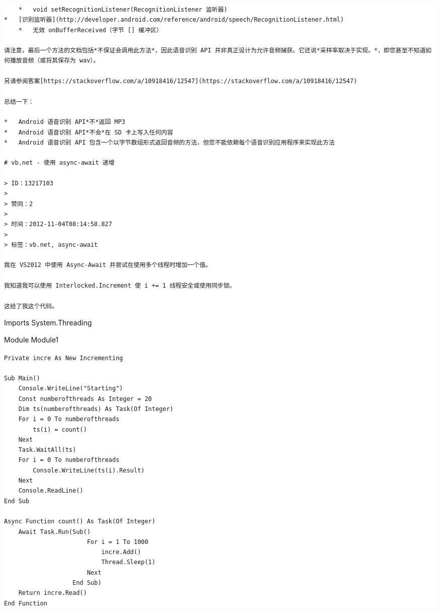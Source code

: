 ```
    *   void setRecognitionListener(RecognitionListener 监听器)
*   [识别监听器](http://developer.android.com/reference/android/speech/RecognitionListener.html)
    *   无效 onBufferReceived（字节 [] 缓冲区）

请注意，最后一个方法的文档包括*不保证会调用此方法*，因此语音识别 API 并非真正设计为允许音频捕获。它还说*采样率取决于实现。*，即您甚至不知道如何播放音频（或将其保存为 wav）。

另请参阅答案[https://stackoverflow.com/a/10918416/12547](https://stackoverflow.com/a/10918416/12547)

总结一下：

*   Android 语音识别 API*不*返回 MP3
*   Android 语音识别 API*不会*在 SD 卡上写入任何内容
*   Android 语音识别 API 包含一个以字节数组形式返回音频的方法，但您不能依赖每个语音识别应用程序来实现此方法

# vb.net - 使用 async-await 递增

> ID：13217103
> 
> 赞同：2
> 
> 时间：2012-11-04T08:14:58.827
> 
> 标签：vb.net, async-await

我在 VS2012 中使用 Async-Await 并尝试在使用多个线程时增加一个值。

我知道我可以使用 Interlocked.Increment 使 i += 1 线程安全或使用同步锁。

这给了我这个代码。

```
 Imports System.Threading

Module Module1

    Private incre As New Incrementing

    Sub Main()
        Console.WriteLine("Starting")
        Const numberofthreads As Integer = 20
        Dim ts(numberofthreads) As Task(Of Integer)
        For i = 0 To numberofthreads
            ts(i) = count()
        Next
        Task.WaitAll(ts)
        For i = 0 To numberofthreads
            Console.WriteLine(ts(i).Result)
        Next
        Console.ReadLine()
    End Sub

    Async Function count() As Task(Of Integer)
        Await Task.Run(Sub()
                           For i = 1 To 1000
                               incre.Add()
                               Thread.Sleep(1)
                           Next
                       End Sub)
        Return incre.Read()
    End Function
